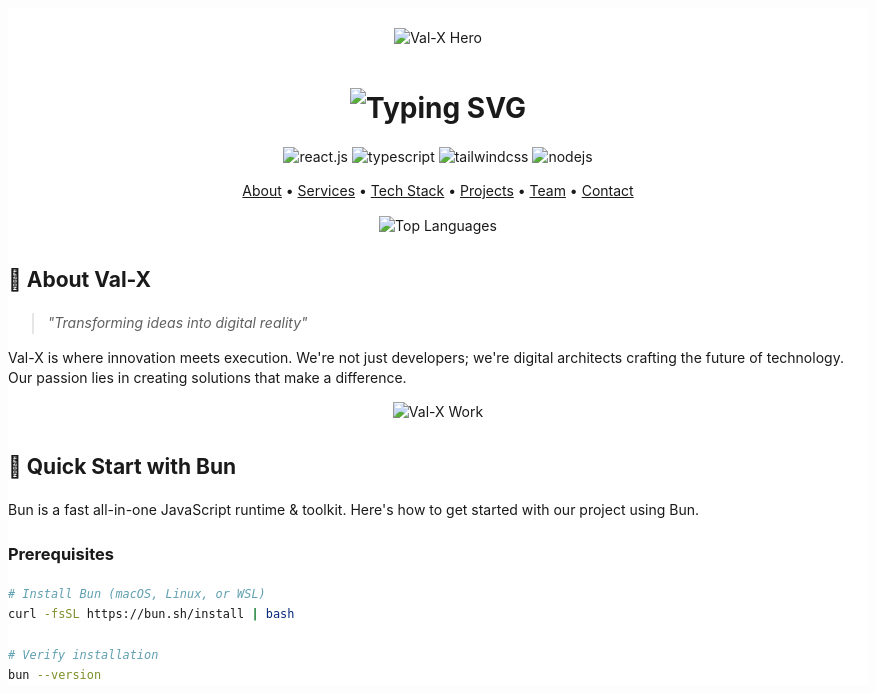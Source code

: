 <div align="center">
  <br />
  <img src="public/assets/images/hero.jpeg" alt="Val-X Hero" width="800px" />
  
  <h1 align="center">
    <img src="https://readme-typing-svg.demolab.com?font=Fira+Code&weight=600&size=28&duration=4000&pause=1000&color=61DAFB&center=true&vCenter=true&random=false&width=435&lines=Welcome+to+Val-X;Innovation+Meets+Code;Building+Digital+Future" alt="Typing SVG" />
  </h1>

  <div>
    <img src="https://img.shields.io/badge/-React_JS-black?style=for-the-badge&logoColor=white&logo=react&color=61DAFB" alt="react.js" />
    <img src="https://img.shields.io/badge/-TypeScript-black?style=for-the-badge&logoColor=white&logo=typescript&color=3178C6" alt="typescript" />
    <img src="https://img.shields.io/badge/-Tailwind_CSS-black?style=for-the-badge&logoColor=white&logo=tailwindcss&color=06B6D4" alt="tailwindcss" />
    <img src="https://img.shields.io/badge/-Node.js-black?style=for-the-badge&logoColor=white&logo=node.js&color=339933" alt="nodejs" />
  </div>

  <p align="center">
    <a href="#about">About</a> •
    <a href="#services">Services</a> •
    <a href="#technologies">Tech Stack</a> •
    <a href="#projects">Projects</a> •
    <a href="#team">Team</a> •
    <a href="#contact">Contact</a>
  </p>
</div>

<div align="center">
  <img src="https://github-readme-stats.vercel.app/api/top-langs/?username=val-x&layout=compact&theme=react" alt="Top Languages" />
</div>

## 🚀 About Val-X

> *"Transforming ideas into digital reality"*

Val-X is where innovation meets execution. We're not just developers; we're digital architects crafting the future of technology. Our passion lies in creating solutions that make a difference.

<div align="center">
  <img src="public/assets/images/explore1.jpg" alt="Val-X Work" width="400px" />
</div>

## 💫 Quick Start with Bun

Bun is a fast all-in-one JavaScript runtime & toolkit. Here's how to get started with our project using Bun.

### Prerequisites

```bash
# Install Bun (macOS, Linux, or WSL)
curl -fsSL https://bun.sh/install | bash

# Verify installation
bun --version
```
